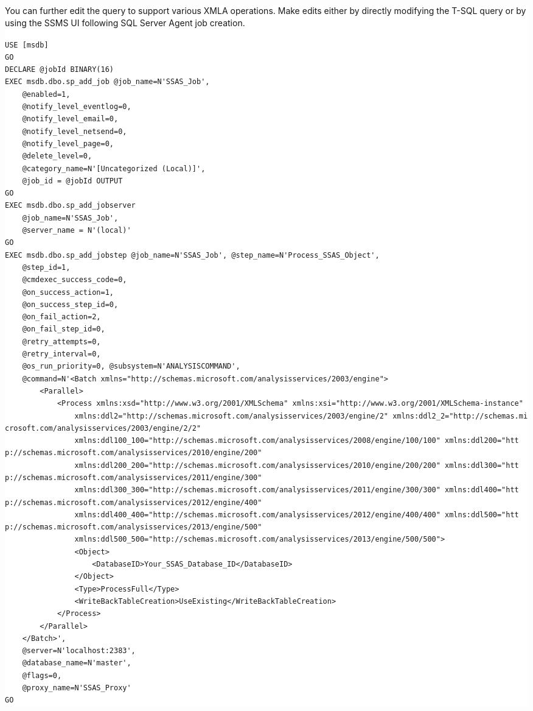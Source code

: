   You can further edit the query to support various XMLA operations\. Make edits either by directly modifying the T\-SQL query or by using the SSMS UI following SQL Server Agent job creation\.

  ```
  USE [msdb]
  GO
  DECLARE @jobId BINARY(16)
  EXEC msdb.dbo.sp_add_job @job_name=N'SSAS_Job', 
      @enabled=1, 
      @notify_level_eventlog=0, 
      @notify_level_email=0, 
      @notify_level_netsend=0, 
      @notify_level_page=0, 
      @delete_level=0, 
      @category_name=N'[Uncategorized (Local)]', 
      @job_id = @jobId OUTPUT
  GO
  EXEC msdb.dbo.sp_add_jobserver 
      @job_name=N'SSAS_Job', 
      @server_name = N'(local)'
  GO
  EXEC msdb.dbo.sp_add_jobstep @job_name=N'SSAS_Job', @step_name=N'Process_SSAS_Object', 
      @step_id=1, 
      @cmdexec_success_code=0, 
      @on_success_action=1, 
      @on_success_step_id=0, 
      @on_fail_action=2, 
      @on_fail_step_id=0, 
      @retry_attempts=0, 
      @retry_interval=0, 
      @os_run_priority=0, @subsystem=N'ANALYSISCOMMAND', 
      @command=N'<Batch xmlns="http://schemas.microsoft.com/analysisservices/2003/engine">
          <Parallel>
              <Process xmlns:xsd="http://www.w3.org/2001/XMLSchema" xmlns:xsi="http://www.w3.org/2001/XMLSchema-instance" 
                  xmlns:ddl2="http://schemas.microsoft.com/analysisservices/2003/engine/2" xmlns:ddl2_2="http://schemas.microsoft.com/analysisservices/2003/engine/2/2" 
                  xmlns:ddl100_100="http://schemas.microsoft.com/analysisservices/2008/engine/100/100" xmlns:ddl200="http://schemas.microsoft.com/analysisservices/2010/engine/200" 
                  xmlns:ddl200_200="http://schemas.microsoft.com/analysisservices/2010/engine/200/200" xmlns:ddl300="http://schemas.microsoft.com/analysisservices/2011/engine/300" 
                  xmlns:ddl300_300="http://schemas.microsoft.com/analysisservices/2011/engine/300/300" xmlns:ddl400="http://schemas.microsoft.com/analysisservices/2012/engine/400" 
                  xmlns:ddl400_400="http://schemas.microsoft.com/analysisservices/2012/engine/400/400" xmlns:ddl500="http://schemas.microsoft.com/analysisservices/2013/engine/500" 
                  xmlns:ddl500_500="http://schemas.microsoft.com/analysisservices/2013/engine/500/500">
                  <Object>
                      <DatabaseID>Your_SSAS_Database_ID</DatabaseID>
                  </Object>
                  <Type>ProcessFull</Type>
                  <WriteBackTableCreation>UseExisting</WriteBackTableCreation>
              </Process>
          </Parallel>
      </Batch>', 
      @server=N'localhost:2383', 
      @database_name=N'master', 
      @flags=0, 
      @proxy_name=N'SSAS_Proxy'
  GO
  ```
